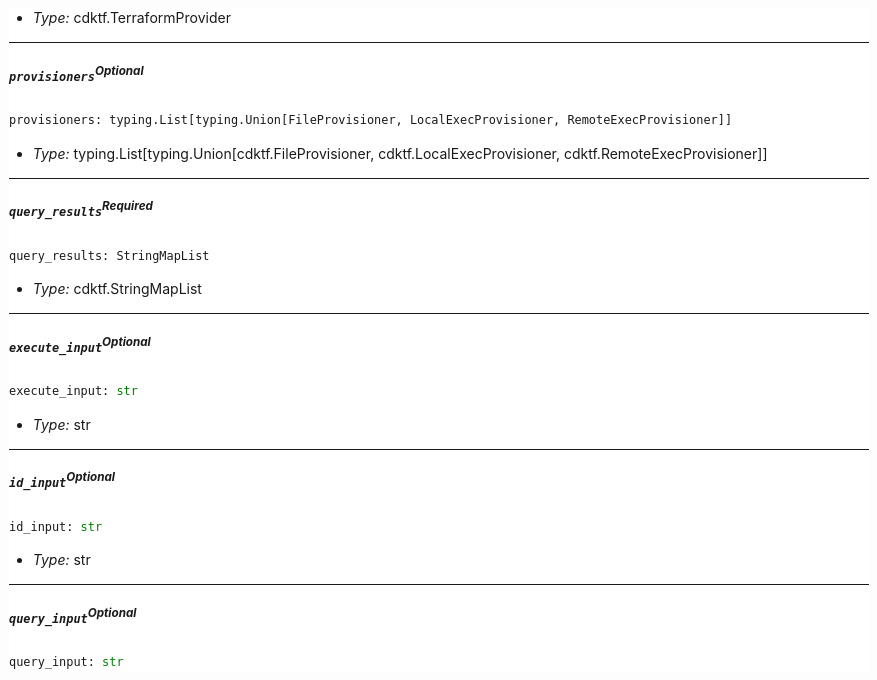 - *Type:* cdktf.TerraformProvider

---

##### `provisioners`<sup>Optional</sup> <a name="provisioners" id="@cdktf/provider-snowflake.unsafeExecute.UnsafeExecute.property.provisioners"></a>

```python
provisioners: typing.List[typing.Union[FileProvisioner, LocalExecProvisioner, RemoteExecProvisioner]]
```

- *Type:* typing.List[typing.Union[cdktf.FileProvisioner, cdktf.LocalExecProvisioner, cdktf.RemoteExecProvisioner]]

---

##### `query_results`<sup>Required</sup> <a name="query_results" id="@cdktf/provider-snowflake.unsafeExecute.UnsafeExecute.property.queryResults"></a>

```python
query_results: StringMapList
```

- *Type:* cdktf.StringMapList

---

##### `execute_input`<sup>Optional</sup> <a name="execute_input" id="@cdktf/provider-snowflake.unsafeExecute.UnsafeExecute.property.executeInput"></a>

```python
execute_input: str
```

- *Type:* str

---

##### `id_input`<sup>Optional</sup> <a name="id_input" id="@cdktf/provider-snowflake.unsafeExecute.UnsafeExecute.property.idInput"></a>

```python
id_input: str
```

- *Type:* str

---

##### `query_input`<sup>Optional</sup> <a name="query_input" id="@cdktf/provider-snowflake.unsafeExecute.UnsafeExecute.property.queryInput"></a>

```python
query_input: str
```
